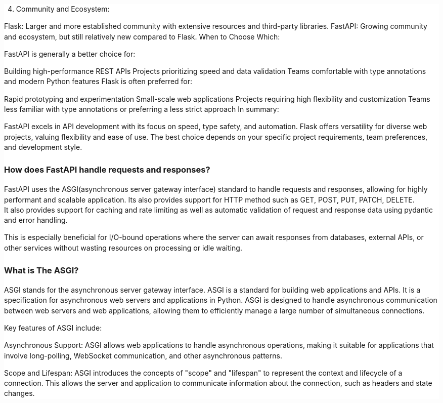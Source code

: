 4. Community and Ecosystem:

Flask: Larger and more established community with extensive resources and third-party
libraries.
FastAPI: Growing community and ecosystem, but still relatively new compared to Flask.
When to Choose Which:

FastAPI is generally a better choice for:

Building high-performance REST APIs
Projects prioritizing speed and data validation
Teams comfortable with type annotations and modern Python features
Flask is often preferred for:

Rapid prototyping and experimentation
Small-scale web applications
Projects requiring high flexibility and customization
Teams less familiar with type annotations or preferring a less strict approach
In summary:

FastAPI excels in API development with its focus on speed, type safety, and automation.
Flask offers versatility for diverse web projects, valuing flexibility and ease of use.
The best choice depends on your specific project requirements, team preferences, and
development style.

### How does FastAPI handle requests and responses?

FastAPI uses the ASGI(asynchronous server gateway interface) standard to handle requests
and responses, allowing for highly performant and scalable application.
Its also provides support for HTTP method such as GET, POST, PUT, PATCH, DELETE.  
It also provides support for caching and rate limiting as well as automatic validation
of request and response data using pydantic and error handling.

This is especially beneficial for I/O-bound operations where the server can await
responses from databases, external APIs, or other services without wasting resources on
processing or idle waiting.

### What is The ASGI?

ASGI stands for the asynchronous server gateway interface. ASGI is a standard
for building web applications and APIs.
It is a specification for asynchronous web servers and applications in Python.
ASGI is designed to handle asynchronous communication between web servers and
web applications, allowing them to efficiently manage a large number of simultaneous
connections.

Key features of ASGI include:

Asynchronous Support: ASGI allows web applications to handle asynchronous operations,
making it suitable for applications that involve long-polling, WebSocket communication,
and other asynchronous patterns.

Scope and Lifespan: ASGI introduces the concepts of "scope" and "lifespan" to represent
the context and lifecycle of a connection.
This allows the server and application to communicate information about the connection,
such as headers and state changes.
